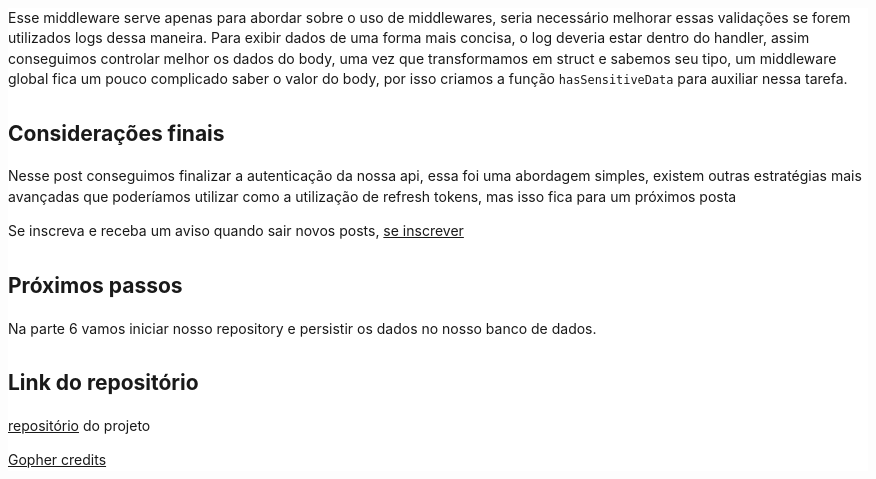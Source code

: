 Esse middleware serve apenas para abordar sobre o uso de middlewares, seria necessário melhorar essas validações se forem utilizados logs dessa maneira. Para exibir dados de uma forma mais concisa, o log deveria estar dentro do handler, assim conseguimos controlar melhor os dados do body, uma vez que transformamos em struct e sabemos seu tipo, um middleware global fica um pouco complicado saber o valor do body, por isso criamos a função `hasSensitiveData` para auxiliar nessa tarefa.

## Considerações finais

Nesse post conseguimos finalizar a autenticação da nossa api, essa foi uma abordagem simples, existem outras estratégias mais avançadas que poderíamos utilizar como a utilização de refresh tokens, mas isso fica para um próximos posta

Se inscreva e receba um aviso quando sair novos posts, [se inscrever](https://wiliamvj.substack.com/)

## Próximos passos

Na parte 6 vamos iniciar nosso repository e persistir os dados no nosso banco de dados.

## Link do repositório

[repositório](https://github.com/wiliamvj/api-users-golang) do projeto

[Gopher credits](https://github.com/egonelbre/gophers)

